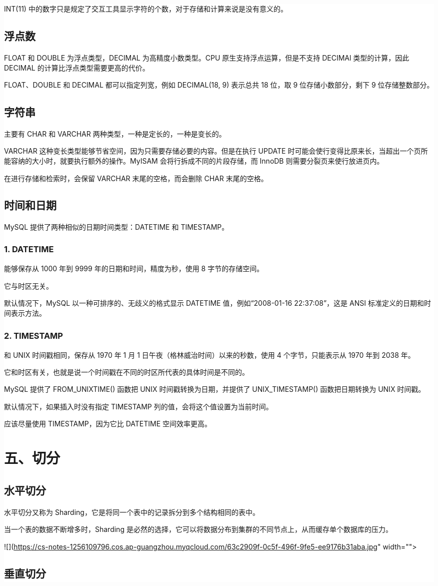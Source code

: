 INT(11) 中的数字只是规定了交互工具显示字符的个数，对于存储和计算来说是没有意义的。

## 浮点数

FLOAT 和 DOUBLE 为浮点类型，DECIMAL 为高精度小数类型。CPU 原生支持浮点运算，但是不支持 DECIMAl 类型的计算，因此 DECIMAL 的计算比浮点类型需要更高的代价。

FLOAT、DOUBLE 和 DECIMAL 都可以指定列宽，例如 DECIMAL(18, 9) 表示总共 18 位，取 9 位存储小数部分，剩下 9 位存储整数部分。

## 字符串

主要有 CHAR 和 VARCHAR 两种类型，一种是定长的，一种是变长的。

VARCHAR 这种变长类型能够节省空间，因为只需要存储必要的内容。但是在执行 UPDATE 时可能会使行变得比原来长，当超出一个页所能容纳的大小时，就要执行额外的操作。MyISAM 会将行拆成不同的片段存储，而 InnoDB 则需要分裂页来使行放进页内。

在进行存储和检索时，会保留 VARCHAR 末尾的空格，而会删除 CHAR 末尾的空格。

## 时间和日期

MySQL 提供了两种相似的日期时间类型：DATETIME 和 TIMESTAMP。

### 1. DATETIME

能够保存从 1000 年到 9999 年的日期和时间，精度为秒，使用 8 字节的存储空间。

它与时区无关。

默认情况下，MySQL 以一种可排序的、无歧义的格式显示 DATETIME 值，例如“2008-01-16 22<span>:</span>37<span>:</span>08”，这是 ANSI 标准定义的日期和时间表示方法。

### 2. TIMESTAMP

和 UNIX 时间戳相同，保存从 1970 年 1 月 1 日午夜（格林威治时间）以来的秒数，使用 4 个字节，只能表示从 1970 年到 2038 年。

它和时区有关，也就是说一个时间戳在不同的时区所代表的具体时间是不同的。

MySQL 提供了 FROM_UNIXTIME() 函数把 UNIX 时间戳转换为日期，并提供了 UNIX_TIMESTAMP() 函数把日期转换为 UNIX 时间戳。

默认情况下，如果插入时没有指定 TIMESTAMP 列的值，会将这个值设置为当前时间。

应该尽量使用 TIMESTAMP，因为它比 DATETIME 空间效率更高。

# 五、切分

## 水平切分

水平切分又称为 Sharding，它是将同一个表中的记录拆分到多个结构相同的表中。

当一个表的数据不断增多时，Sharding 是必然的选择，它可以将数据分布到集群的不同节点上，从而缓存单个数据库的压力。

![](https://cs-notes-1256109796.cos.ap-guangzhou.myqcloud.com/63c2909f-0c5f-496f-9fe5-ee9176b31aba.jpg" width=""> </div><br>

## 垂直切分
